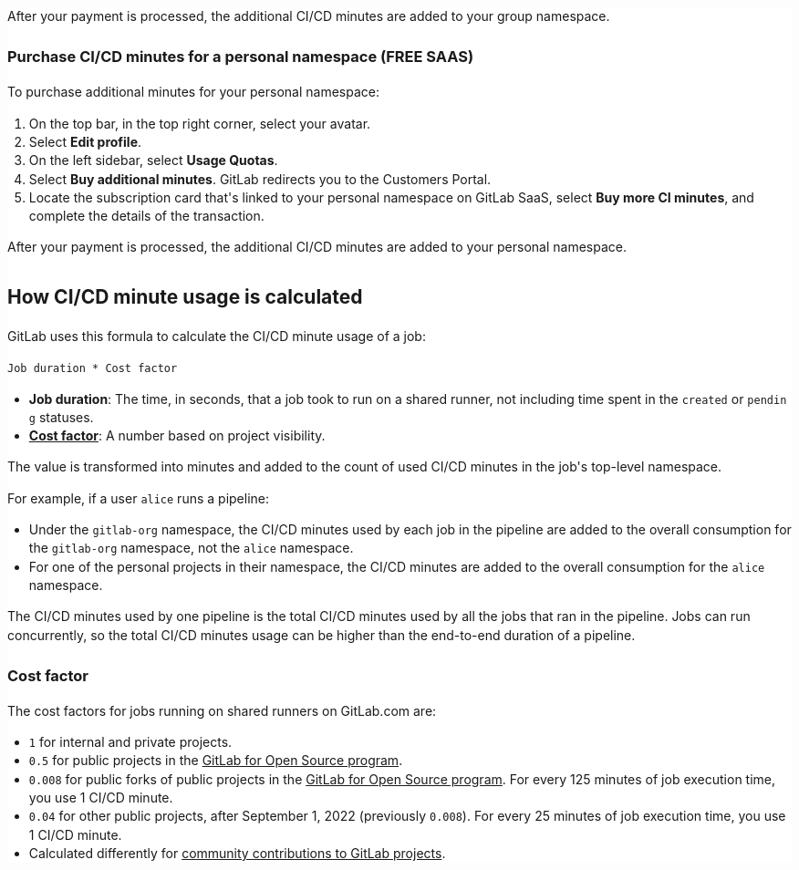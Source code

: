 After your payment is processed, the additional CI/CD minutes are added to your group
namespace.

### Purchase CI/CD minutes for a personal namespace **(FREE SAAS)**

To purchase additional minutes for your personal namespace:

1. On the top bar, in the top right corner, select your avatar.
1. Select **Edit profile**.
1. On the left sidebar, select **Usage Quotas**.
1. Select **Buy additional minutes**. GitLab redirects you to the Customers Portal.
1. Locate the subscription card that's linked to your personal namespace on GitLab SaaS, select **Buy more CI minutes**,
   and complete the details of the transaction.

After your payment is processed, the additional CI/CD minutes are added to your personal
namespace.

## How CI/CD minute usage is calculated

GitLab uses this formula to calculate the CI/CD minute usage of a job:

```plaintext
Job duration * Cost factor
```

- **Job duration**: The time, in seconds, that a job took to run on a shared runner,
  not including time spent in the `created` or `pending` statuses.
- [**Cost factor**](#cost-factor): A number based on project visibility.

The value is transformed into minutes and added to the count of used CI/CD minutes
in the job's top-level namespace.

For example, if a user `alice` runs a pipeline:

- Under the `gitlab-org` namespace, the CI/CD minutes used by each job in the pipeline are
  added to the overall consumption for the `gitlab-org` namespace, not the `alice` namespace.
- For one of the personal projects in their namespace, the CI/CD minutes are added
  to the overall consumption for the `alice` namespace.

The CI/CD minutes used by one pipeline is the total CI/CD minutes used by all the jobs
that ran in the pipeline. Jobs can run concurrently, so the total CI/CD minutes usage
can be higher than the end-to-end duration of a pipeline.

### Cost factor

The cost factors for jobs running on shared runners on GitLab.com are:

- `1` for internal and private projects.
- `0.5` for public projects in the [GitLab for Open Source program](../../subscriptions/index.md#gitlab-for-open-source).
- `0.008` for public forks of public projects in the [GitLab for Open Source program](../../subscriptions/index.md#gitlab-for-open-source). For every 125 minutes of job execution time,
  you use 1 CI/CD minute.
- `0.04` for other public projects, after September 1, 2022 (previously `0.008`).
  For every 25 minutes of job execution time, you use 1 CI/CD minute.
- Calculated differently for [community contributions to GitLab projects](#cost-factor-for-community-contributions-to-gitlab-projects).
